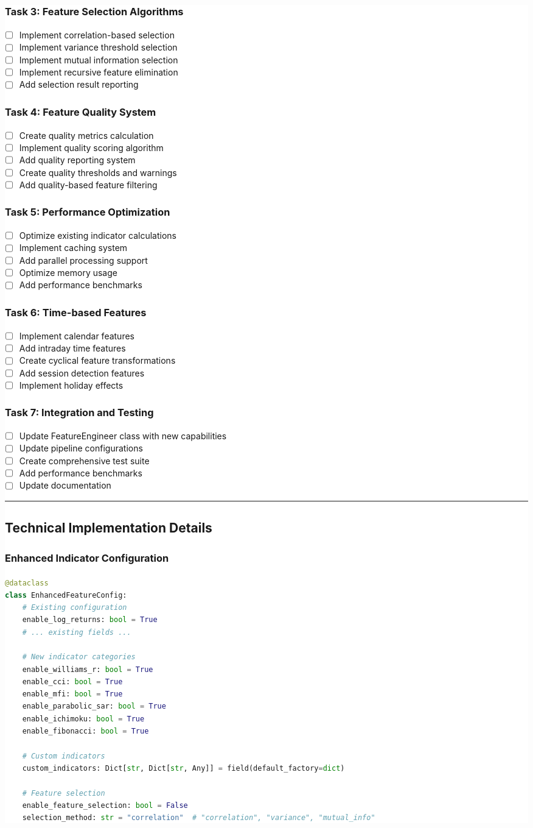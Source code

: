 ### Task 3: Feature Selection Algorithms
- [ ] Implement correlation-based selection
- [ ] Implement variance threshold selection
- [ ] Implement mutual information selection
- [ ] Implement recursive feature elimination
- [ ] Add selection result reporting

### Task 4: Feature Quality System
- [ ] Create quality metrics calculation
- [ ] Implement quality scoring algorithm
- [ ] Add quality reporting system
- [ ] Create quality thresholds and warnings
- [ ] Add quality-based feature filtering

### Task 5: Performance Optimization
- [ ] Optimize existing indicator calculations
- [ ] Implement caching system
- [ ] Add parallel processing support
- [ ] Optimize memory usage
- [ ] Add performance benchmarks

### Task 6: Time-based Features
- [ ] Implement calendar features
- [ ] Add intraday time features
- [ ] Create cyclical feature transformations
- [ ] Add session detection features
- [ ] Implement holiday effects

### Task 7: Integration and Testing
- [ ] Update FeatureEngineer class with new capabilities
- [ ] Update pipeline configurations
- [ ] Create comprehensive test suite
- [ ] Add performance benchmarks
- [ ] Update documentation

---

## Technical Implementation Details

### Enhanced Indicator Configuration

```python
@dataclass
class EnhancedFeatureConfig:
    # Existing configuration
    enable_log_returns: bool = True
    # ... existing fields ...

    # New indicator categories
    enable_williams_r: bool = True
    enable_cci: bool = True
    enable_mfi: bool = True
    enable_parabolic_sar: bool = True
    enable_ichimoku: bool = True
    enable_fibonacci: bool = True

    # Custom indicators
    custom_indicators: Dict[str, Dict[str, Any]] = field(default_factory=dict)

    # Feature selection
    enable_feature_selection: bool = False
    selection_method: str = "correlation"  # "correlation", "variance", "mutual_info"
```